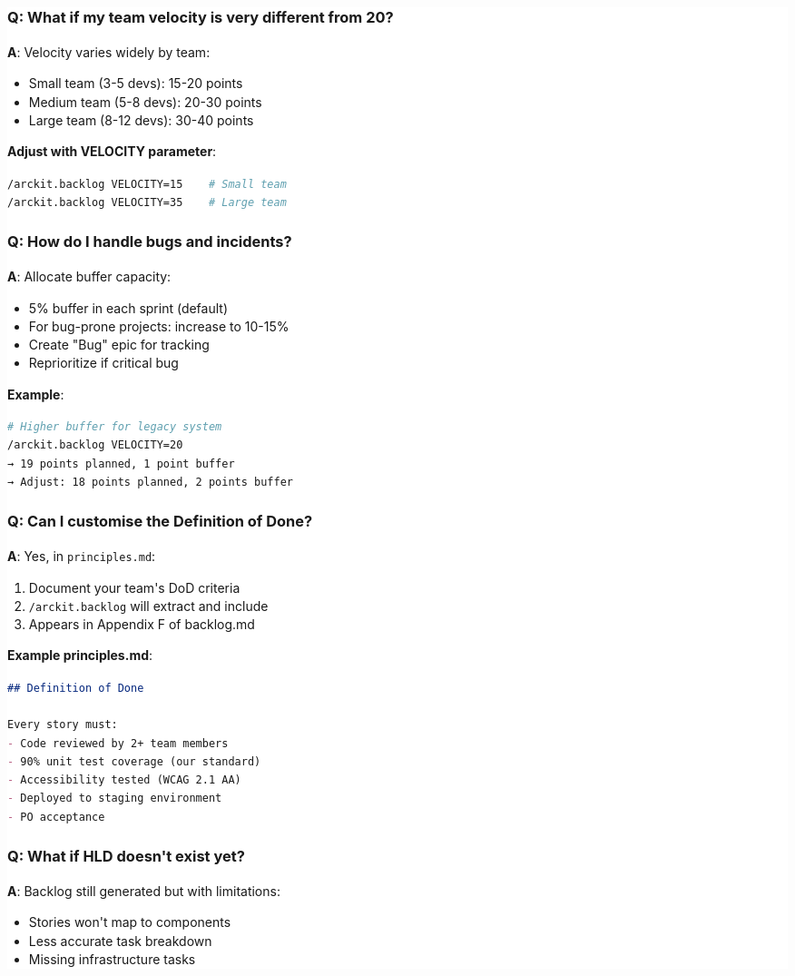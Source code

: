 ### Q: What if my team velocity is very different from 20?

**A**: Velocity varies widely by team:
- Small team (3-5 devs): 15-20 points
- Medium team (5-8 devs): 20-30 points
- Large team (8-12 devs): 30-40 points

**Adjust with VELOCITY parameter**:
```bash
/arckit.backlog VELOCITY=15    # Small team
/arckit.backlog VELOCITY=35    # Large team
```

### Q: How do I handle bugs and incidents?

**A**: Allocate buffer capacity:
- 5% buffer in each sprint (default)
- For bug-prone projects: increase to 10-15%
- Create "Bug" epic for tracking
- Reprioritize if critical bug

**Example**:
```bash
# Higher buffer for legacy system
/arckit.backlog VELOCITY=20
→ 19 points planned, 1 point buffer
→ Adjust: 18 points planned, 2 points buffer
```

### Q: Can I customise the Definition of Done?

**A**: Yes, in `principles.md`:
1. Document your team's DoD criteria
2. `/arckit.backlog` will extract and include
3. Appears in Appendix F of backlog.md

**Example principles.md**:
```markdown
## Definition of Done

Every story must:
- Code reviewed by 2+ team members
- 90% unit test coverage (our standard)
- Accessibility tested (WCAG 2.1 AA)
- Deployed to staging environment
- PO acceptance
```

### Q: What if HLD doesn't exist yet?

**A**: Backlog still generated but with limitations:
- Stories won't map to components
- Less accurate task breakdown
- Missing infrastructure tasks
